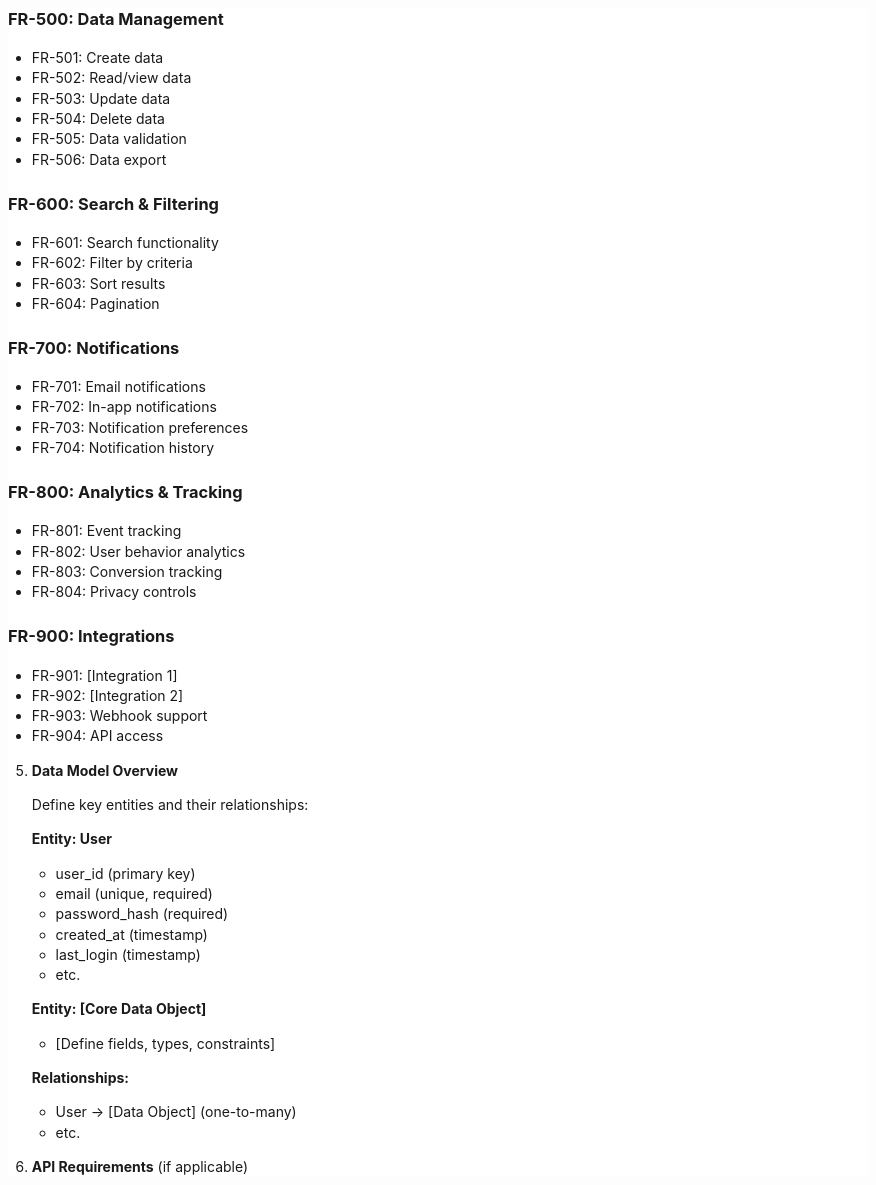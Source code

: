    ### FR-500: Data Management
   - FR-501: Create data
   - FR-502: Read/view data
   - FR-503: Update data
   - FR-504: Delete data
   - FR-505: Data validation
   - FR-506: Data export
   
   ### FR-600: Search & Filtering
   - FR-601: Search functionality
   - FR-602: Filter by criteria
   - FR-603: Sort results
   - FR-604: Pagination
   
   ### FR-700: Notifications
   - FR-701: Email notifications
   - FR-702: In-app notifications
   - FR-703: Notification preferences
   - FR-704: Notification history
   
   ### FR-800: Analytics & Tracking
   - FR-801: Event tracking
   - FR-802: User behavior analytics
   - FR-803: Conversion tracking
   - FR-804: Privacy controls
   
   ### FR-900: Integrations
   - FR-901: [Integration 1]
   - FR-902: [Integration 2]
   - FR-903: Webhook support
   - FR-904: API access

5. **Data Model Overview**
   
   Define key entities and their relationships:
   
   **Entity: User**
   - user_id (primary key)
   - email (unique, required)
   - password_hash (required)
   - created_at (timestamp)
   - last_login (timestamp)
   - etc.
   
   **Entity: [Core Data Object]**
   - [Define fields, types, constraints]
   
   **Relationships:**
   - User → [Data Object] (one-to-many)
   - etc.

6. **API Requirements** (if applicable)
   